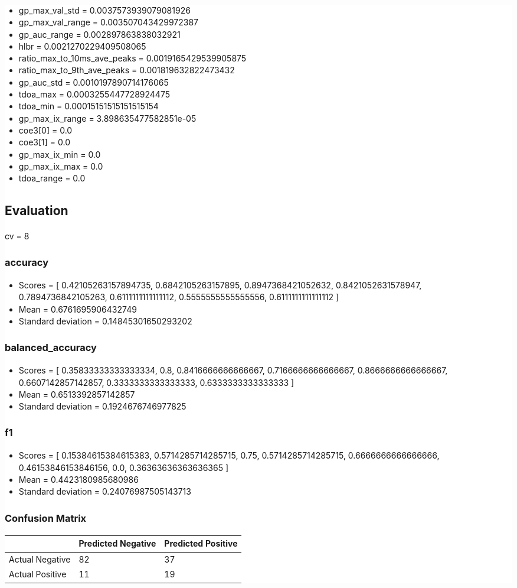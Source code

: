 - gp_max_val_std = 0.0037573939079081926
- gp_max_val_range = 0.003507043429972387
- gp_auc_range = 0.002897863838032921
- hlbr = 0.0021270229409508065
- ratio_max_to_10ms_ave_peaks = 0.0019165429539905875
- ratio_max_to_9th_ave_peaks = 0.001819632822473432
- gp_auc_std = 0.0010197890714176065
- tdoa_max = 0.0003255447728924475
- tdoa_min = 0.00015151515151515154
- gp_max_ix_range = 3.898635477582851e-05
- coe3[0] = 0.0
- coe3[1] = 0.0
- gp_max_ix_min = 0.0
- gp_max_ix_max = 0.0
- tdoa_range = 0.0

## Evaluation
cv = 8
### accuracy
- Scores = [ 0.42105263157894735, 0.6842105263157895, 0.8947368421052632, 0.8421052631578947, 0.7894736842105263, 0.6111111111111112, 0.5555555555555556, 0.6111111111111112 ]
- Mean = 0.6761695906432749
- Standard deviation = 0.14845301650293202

### balanced_accuracy
- Scores = [ 0.35833333333333334, 0.8, 0.8416666666666667, 0.7166666666666667, 0.8666666666666667, 0.6607142857142857, 0.3333333333333333, 0.6333333333333333 ]
- Mean = 0.6513392857142857
- Standard deviation = 0.1924676746977825

### f1
- Scores = [ 0.15384615384615383, 0.5714285714285715, 0.75, 0.5714285714285715, 0.6666666666666666, 0.46153846153846156, 0.0, 0.36363636363636365 ]
- Mean = 0.4423180985680986
- Standard deviation = 0.24076987505143713

### Confusion Matrix
|  | Predicted Negative | Predicted Positive |
| --- | --- | --- |
| Actual Negative | 82 | 37 |
| Actual Positive | 11 | 19 |

      